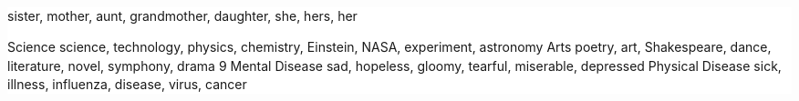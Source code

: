 <span class="ltx_p" id="A1.T1.1.25.24.3.1.1" style="width:281.9pt;">sister, mother, aunt, grandmother, daughter, she, hers, her</span>
</span>
</td>
</tr>
<tr class="ltx_tr" id="A1.T1.1.26.25">
<td class="ltx_td ltx_align_top ltx_border_r" id="A1.T1.1.26.25.1"></td>
<td class="ltx_td ltx_align_justify ltx_align_top ltx_border_r ltx_border_t" id="A1.T1.1.26.25.2">
<span class="ltx_inline-block ltx_align_top" id="A1.T1.1.26.25.2.1">
<span class="ltx_p" id="A1.T1.1.26.25.2.1.1" style="width:65.0pt;">Science</span>
</span>
</td>
<td class="ltx_td ltx_align_justify ltx_align_top ltx_border_t" id="A1.T1.1.26.25.3">
<span class="ltx_inline-block ltx_align_top" id="A1.T1.1.26.25.3.1">
<span class="ltx_p" id="A1.T1.1.26.25.3.1.1" style="width:281.9pt;">science, technology, physics, chemistry, Einstein, NASA, experiment, astronomy</span>
</span>
</td>
</tr>
<tr class="ltx_tr" id="A1.T1.1.27.26">
<td class="ltx_td ltx_align_top ltx_border_r" id="A1.T1.1.27.26.1"></td>
<td class="ltx_td ltx_align_justify ltx_align_top ltx_border_r ltx_border_t" id="A1.T1.1.27.26.2">
<span class="ltx_inline-block ltx_align_top" id="A1.T1.1.27.26.2.1">
<span class="ltx_p" id="A1.T1.1.27.26.2.1.1" style="width:65.0pt;">Arts</span>
</span>
</td>
<td class="ltx_td ltx_align_justify ltx_align_top ltx_border_t" id="A1.T1.1.27.26.3">
<span class="ltx_inline-block ltx_align_top" id="A1.T1.1.27.26.3.1">
<span class="ltx_p" id="A1.T1.1.27.26.3.1.1" style="width:281.9pt;">poetry, art, Shakespeare, dance, literature, novel, symphony, drama</span>
</span>
</td>
</tr>
<tr class="ltx_tr" id="A1.T1.1.28.27">
<td class="ltx_td ltx_align_justify ltx_align_top ltx_border_r ltx_border_t" id="A1.T1.1.28.27.1">
<span class="ltx_inline-block ltx_align_top" id="A1.T1.1.28.27.1.1">
<span class="ltx_p" id="A1.T1.1.28.27.1.1.1" style="width:21.7pt;">9</span>
</span>
</td>
<td class="ltx_td ltx_align_justify ltx_align_top ltx_border_r ltx_border_t" id="A1.T1.1.28.27.2">
<span class="ltx_inline-block ltx_align_top" id="A1.T1.1.28.27.2.1">
<span class="ltx_p" id="A1.T1.1.28.27.2.1.1" style="width:65.0pt;">Mental Disease</span>
</span>
</td>
<td class="ltx_td ltx_align_justify ltx_align_top ltx_border_t" id="A1.T1.1.28.27.3">
<span class="ltx_inline-block ltx_align_top" id="A1.T1.1.28.27.3.1">
<span class="ltx_p" id="A1.T1.1.28.27.3.1.1" style="width:281.9pt;">sad, hopeless, gloomy, tearful, miserable, depressed</span>
</span>
</td>
</tr>
<tr class="ltx_tr" id="A1.T1.1.29.28">
<td class="ltx_td ltx_align_top ltx_border_r" id="A1.T1.1.29.28.1"></td>
<td class="ltx_td ltx_align_justify ltx_align_top ltx_border_r ltx_border_t" id="A1.T1.1.29.28.2">
<span class="ltx_inline-block ltx_align_top" id="A1.T1.1.29.28.2.1">
<span class="ltx_p" id="A1.T1.1.29.28.2.1.1" style="width:65.0pt;">Physical Disease</span>
</span>
</td>
<td class="ltx_td ltx_align_justify ltx_align_top ltx_border_t" id="A1.T1.1.29.28.3">
<span class="ltx_inline-block ltx_align_top" id="A1.T1.1.29.28.3.1">
<span class="ltx_p" id="A1.T1.1.29.28.3.1.1" style="width:281.9pt;">sick, illness, influenza, disease, virus, cancer</span>
</span>
</td>